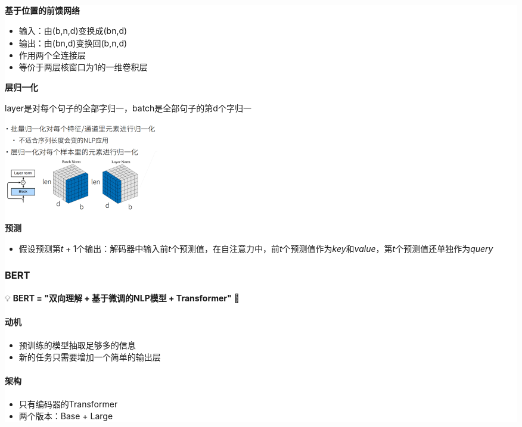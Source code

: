 **基于位置的前馈网络**

* 输入：由(b,n,d)变换成(bn,d)
* 输出：由(bn,d)变换回(b,n,d)
* 作用两个全连接层
* 等价于两层核窗口为1的一维卷积层

**层归一化**

layer是对每个句子的全部字归一，batch是全部句子的第d个字归一

<img src=".\imgs\image-20250201225724770.png" alt="image-20250201225724770" style="zoom:25%;" />

**预测**

* 假设预测第$t+1$个输出：解码器中输入前$t$个预测值，在自注意力中，前$t$个预测值作为$key$和$value$，第$t$个预测值还单独作为$query$

### BERT

💡 **BERT = "双向理解 + 基于微调的NLP模型 + Transformer"** 🚀

#### **动机**

* 预训练的模型抽取足够多的信息
* 新的任务只需要增加一个简单的输出层

#### **架构**

* 只有编码器的Transformer
* 两个版本：Base + Large

